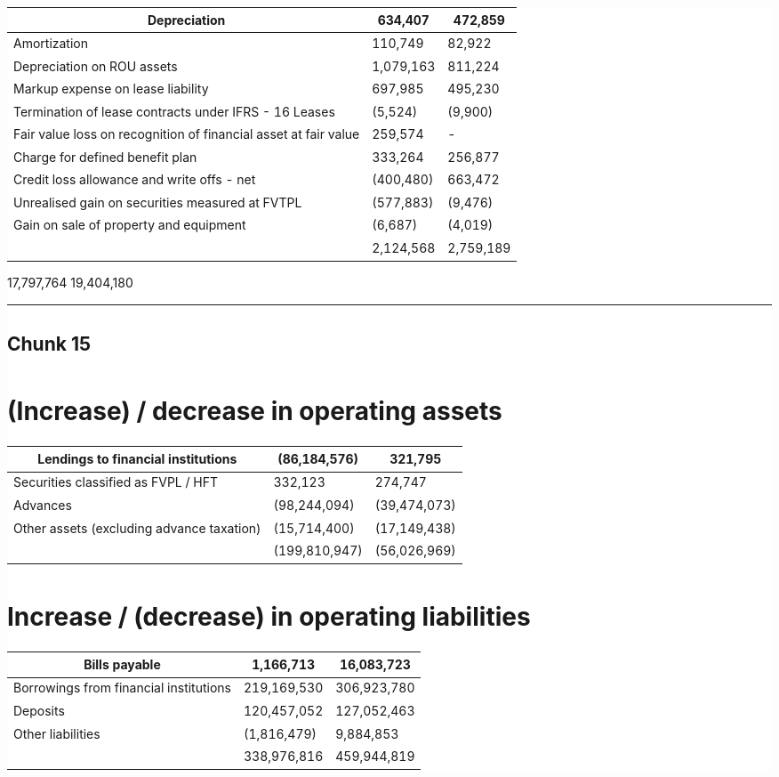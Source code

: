 |Depreciation|634,407|472,859|
|---|---|---|
|Amortization|110,749|82,922|
|Depreciation on ROU assets|1,079,163|811,224|
|Markup expense on lease liability|697,985|495,230|
|Termination of lease contracts under IFRS - 16 Leases|(5,524)|(9,900)|
|Fair value loss on recognition of financial asset at fair value|259,574|-|
|Charge for defined benefit plan|333,264|256,877|
|Credit loss allowance and write offs - net|(400,480)|663,472|
|Unrealised gain on securities measured at FVTPL|(577,883)|(9,476)|
|Gain on sale of property and equipment|(6,687)|(4,019)|
| |2,124,568|2,759,189|

17,797,764
19,404,180

---

## Chunk 15

# (Increase) / decrease in operating assets

|Lendings to financial institutions|(86,184,576)|321,795|
|---|---|---|
|Securities classified as FVPL / HFT|332,123|274,747|
|Advances|(98,244,094)|(39,474,073)|
|Other assets (excluding advance taxation)|(15,714,400)|(17,149,438)|
| |(199,810,947)|(56,026,969)|

# Increase / (decrease) in operating liabilities

|Bills payable|1,166,713|16,083,723|
|---|---|---|
|Borrowings from financial institutions|219,169,530|306,923,780|
|Deposits|120,457,052|127,052,463|
|Other liabilities|(1,816,479)|9,884,853|
| |338,976,816|459,944,819|
